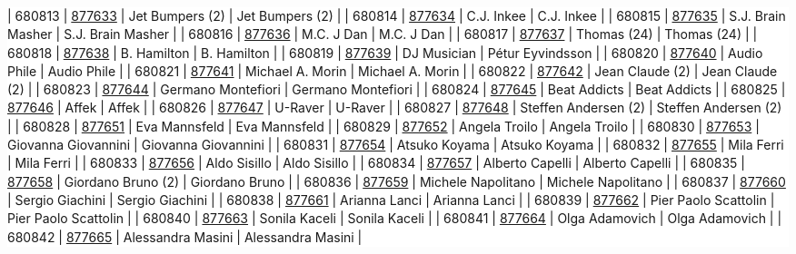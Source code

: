 | 680813 | [877633](https://www.discogs.com/artist/877633) | Jet Bumpers (2) | Jet Bumpers (2) |
| 680814 | [877634](https://www.discogs.com/artist/877634) | C.J. Inkee | C.J. Inkee |
| 680815 | [877635](https://www.discogs.com/artist/877635) | S.J. Brain Masher | S.J. Brain Masher |
| 680816 | [877636](https://www.discogs.com/artist/877636) | M.C. J Dan | M.C. J Dan |
| 680817 | [877637](https://www.discogs.com/artist/877637) | Thomas (24) | Thomas (24) |
| 680818 | [877638](https://www.discogs.com/artist/877638) | B. Hamilton | B. Hamilton |
| 680819 | [877639](https://www.discogs.com/artist/877639) | DJ Musician | Pétur Eyvindsson |
| 680820 | [877640](https://www.discogs.com/artist/877640) | Audio Phile | Audio Phile |
| 680821 | [877641](https://www.discogs.com/artist/877641) | Michael A. Morin | Michael A. Morin |
| 680822 | [877642](https://www.discogs.com/artist/877642) | Jean Claude (2) | Jean Claude (2) |
| 680823 | [877644](https://www.discogs.com/artist/877644) | Germano Montefiori | Germano Montefiori |
| 680824 | [877645](https://www.discogs.com/artist/877645) | Beat Addicts | Beat Addicts |
| 680825 | [877646](https://www.discogs.com/artist/877646) | Affek | Affek |
| 680826 | [877647](https://www.discogs.com/artist/877647) | U-Raver | U-Raver |
| 680827 | [877648](https://www.discogs.com/artist/877648) | Steffen Andersen (2) | Steffen Andersen (2) |
| 680828 | [877651](https://www.discogs.com/artist/877651) | Eva Mannsfeld | Eva Mannsfeld |
| 680829 | [877652](https://www.discogs.com/artist/877652) | Angela Troilo | Angela Troilo |
| 680830 | [877653](https://www.discogs.com/artist/877653) | Giovanna Giovannini | Giovanna Giovannini |
| 680831 | [877654](https://www.discogs.com/artist/877654) | Atsuko Koyama | Atsuko Koyama |
| 680832 | [877655](https://www.discogs.com/artist/877655) | Mila Ferri | Mila Ferri |
| 680833 | [877656](https://www.discogs.com/artist/877656) | Aldo Sisillo | Aldo Sisillo |
| 680834 | [877657](https://www.discogs.com/artist/877657) | Alberto Capelli | Alberto Capelli |
| 680835 | [877658](https://www.discogs.com/artist/877658) | Giordano Bruno (2) | Giordano Bruno |
| 680836 | [877659](https://www.discogs.com/artist/877659) | Michele Napolitano | Michele Napolitano |
| 680837 | [877660](https://www.discogs.com/artist/877660) | Sergio Giachini | Sergio Giachini |
| 680838 | [877661](https://www.discogs.com/artist/877661) | Arianna Lanci | Arianna Lanci |
| 680839 | [877662](https://www.discogs.com/artist/877662) | Pier Paolo Scattolin | Pier Paolo Scattolin |
| 680840 | [877663](https://www.discogs.com/artist/877663) | Sonila Kaceli | Sonila Kaceli |
| 680841 | [877664](https://www.discogs.com/artist/877664) | Olga Adamovich | Olga Adamovich |
| 680842 | [877665](https://www.discogs.com/artist/877665) | Alessandra Masini | Alessandra Masini |
